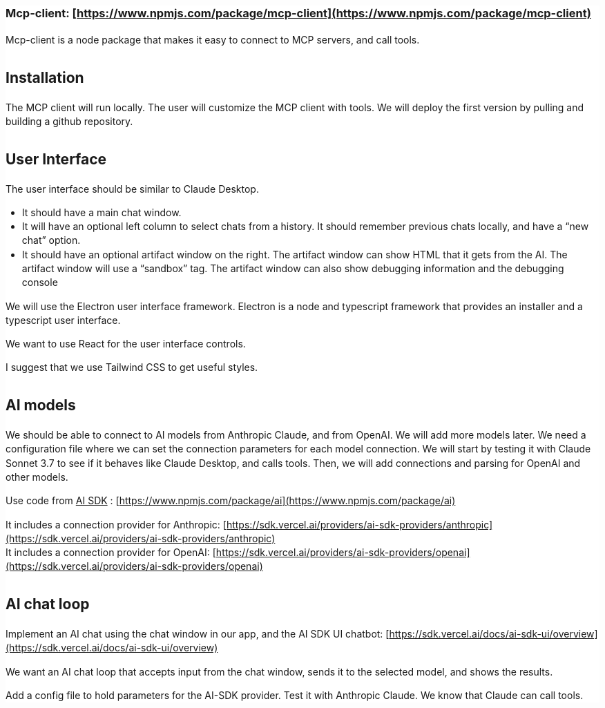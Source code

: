 ### Mcp-client: [https://www.npmjs.com/package/mcp-client](https://www.npmjs.com/package/mcp-client) 

Mcp-client is a node package that makes it easy to connect to MCP servers, and call tools.

## Installation

The MCP client will run locally. The user will customize the MCP client with tools. We will deploy the first version by pulling and building a github repository.

## User Interface

The user interface should be similar to Claude Desktop. 

* It should have a main chat window.   
* It will have an optional left column to select chats from a history. It should remember previous chats locally, and have a “new chat” option.   
* It should have an optional artifact window on the right. The artifact window can show HTML that it gets from the AI. The artifact window will use a “sandbox” tag. The artifact window can also show debugging information and the debugging console

We will use the Electron user interface framework. Electron is a node and typescript framework that provides an installer and a typescript user interface.

We want to use React for the user interface controls.

I suggest that we use Tailwind CSS to get useful styles.

## AI models

We should be able to connect to AI models from Anthropic Claude, and from OpenAI. We will add more models later. We need a configuration file where we can set the connection parameters for each model connection. We will start by testing it with Claude Sonnet 3.7 to see if it behaves like Claude Desktop, and calls tools. Then, we will add connections and parsing for OpenAI and other models.

Use code from [AI SDK](https://sdk.vercel.ai/docs/foundations/providers-and-models) : [https://www.npmjs.com/package/ai](https://www.npmjs.com/package/ai) 

It includes a connection provider for Anthropic: [https://sdk.vercel.ai/providers/ai-sdk-providers/anthropic](https://sdk.vercel.ai/providers/ai-sdk-providers/anthropic)  
It includes a connection provider for OpenAI: [https://sdk.vercel.ai/providers/ai-sdk-providers/openai](https://sdk.vercel.ai/providers/ai-sdk-providers/openai) 

## AI chat loop

Implement an AI chat using the chat window in our app, and the AI SDK UI chatbot: [https://sdk.vercel.ai/docs/ai-sdk-ui/overview](https://sdk.vercel.ai/docs/ai-sdk-ui/overview)

We want an AI chat loop that accepts input from the chat window, sends it to the selected model, and shows the results.

Add a config file to hold parameters for the AI-SDK provider. Test it with Anthropic Claude. We know that Claude can call tools.

